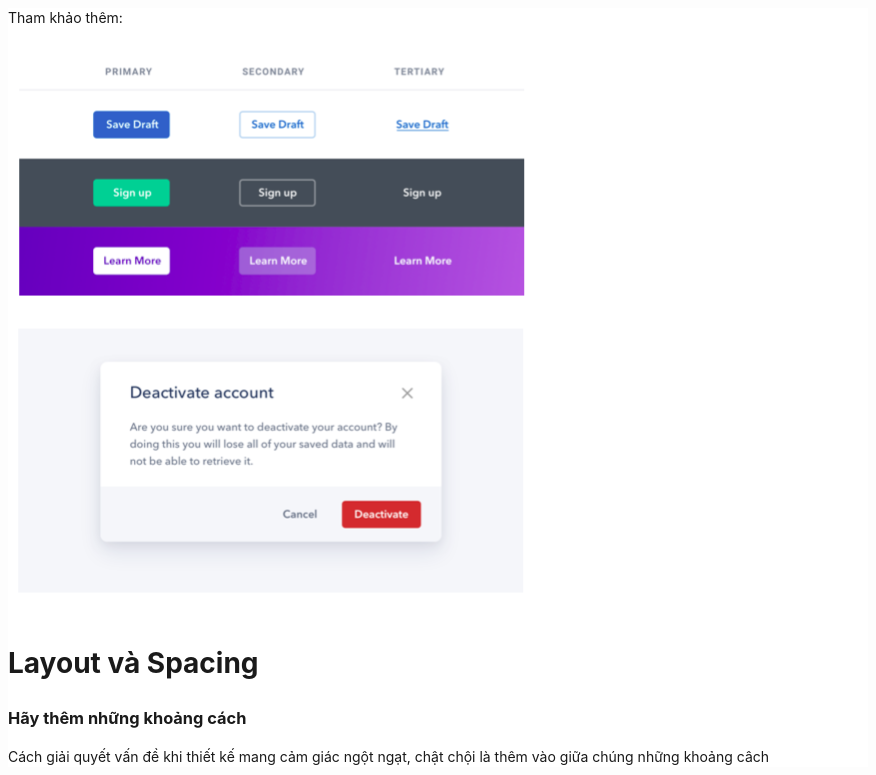 Tham khảo thêm:

![Ngữ nghĩa](assets/img/ui/31.png)

![Ngữ nghĩa](assets/img/ui/32.png)

# Layout và Spacing

### Hãy thêm những khoảng cách

Cách giải quyết vấn đề khi thiết kế mang cảm giác ngột ngạt, chật chội là thêm vào giữa chúng những khoảng câch
